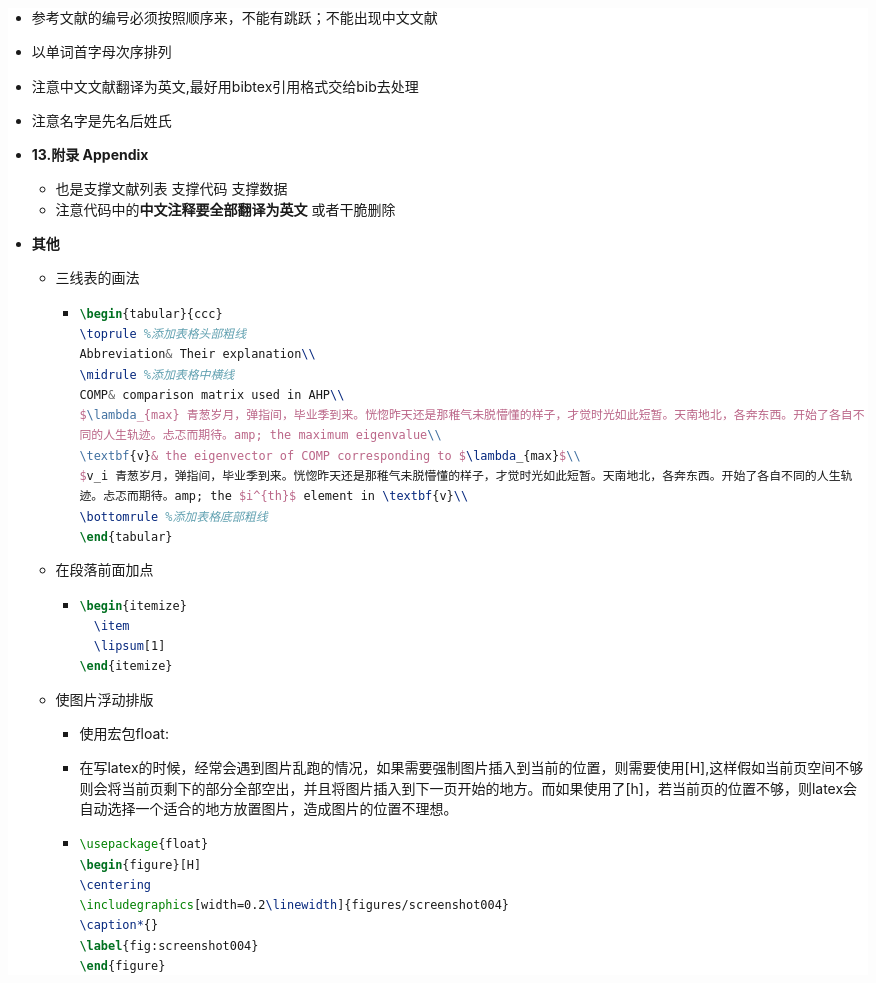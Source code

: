   - 参考文献的编号必须按照顺序来，不能有跳跃；不能出现中文文献
  - 以单词首字母次序排列
  - 注意中文文献翻译为英文,最好用bibtex引用格式交给bib去处理
  - 注意名字是先名后姓氏

- **13.附录 Appendix**

  - 也是支撑文献列表 支撑代码 支撑数据
  - 注意代码中的**中文注释要全部翻译为英文** 或者干脆删除 

- **其他**

  - 三线表的画法

    - ```tex
      \begin{tabular}{ccc}
      \toprule %添加表格头部粗线
      Abbreviation& Their explanation\\
      \midrule %添加表格中横线
      COMP& comparison matrix used in AHP\\
      $\lambda_{max} 青葱岁月，弹指间，毕业季到来。恍惚昨天还是那稚气未脱懵懂的样子，才觉时光如此短暂。天南地北，各奔东西。开始了各自不同的人生轨迹。忐忑而期待。amp; the maximum eigenvalue\\
      \textbf{v}& the eigenvector of COMP corresponding to $\lambda_{max}$\\
      $v_i 青葱岁月，弹指间，毕业季到来。恍惚昨天还是那稚气未脱懵懂的样子，才觉时光如此短暂。天南地北，各奔东西。开始了各自不同的人生轨迹。忐忑而期待。amp; the $i^{th}$ element in \textbf{v}\\
      \bottomrule %添加表格底部粗线
      \end{tabular}
      ```

  - 在段落前面加点

    - ```tex
      \begin{itemize}
      	\item
      	\lipsum[1]
      \end{itemize}
      ```

  - 使图片浮动排版

    - 使用宏包float:

    - 在写latex的时候，经常会遇到图片乱跑的情况，如果需要强制图片插入到当前的位置，则需要使用[H],这样假如当前页空间不够则会将当前页剩下的部分全部空出，并且将图片插入到下一页开始的地方。而如果使用了[h]，若当前页的位置不够，则latex会自动选择一个适合的地方放置图片，造成图片的位置不理想。

    - ```tex
      \usepackage{float}
      \begin{figure}[H]
      \centering
      \includegraphics[width=0.2\linewidth]{figures/screenshot004}
      \caption*{}
      \label{fig:screenshot004}
      \end{figure}
      ```

    